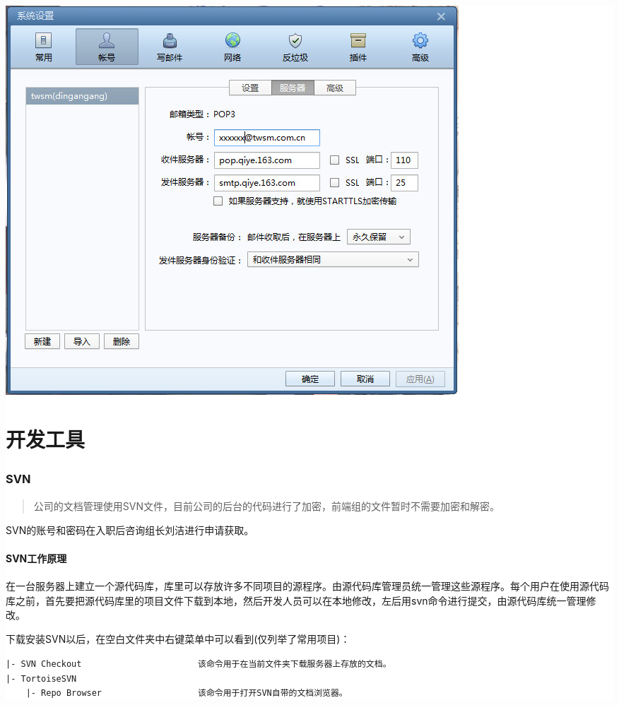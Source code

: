 ![image](https://github.com/dingangang/web-/blob/master/%E9%82%AE%E7%AE%B1%E8%AE%BE%E7%BD%AE.jpg?raw=true)




# 开发工具

### SVN

> 公司的文档管理使用SVN文件，目前公司的后台的代码进行了加密，前端组的文件暂时不需要加密和解密。

SVN的账号和密码在入职后咨询组长刘洁进行申请获取。

#### SVN工作原理

在一台服务器上建立一个源代码库，库里可以存放许多不同项目的源程序。由源代码库管理员统一管理这些源程序。每个用户在使用源代码库之前，首先要把源代码库里的项目文件下载到本地，然后开发人员可以在本地修改，左后用svn命令进行提交，由源代码库统一管理修改。

下载安装SVN以后，在空白文件夹中右键菜单中可以看到(仅列举了常用项目)：

    |- SVN Checkout                       该命令用于在当前文件夹下载服务器上存放的文档。
    |- TortoiseSVN
        |- Repo Browser                   该命令用于打开SVN自带的文档浏览器。
